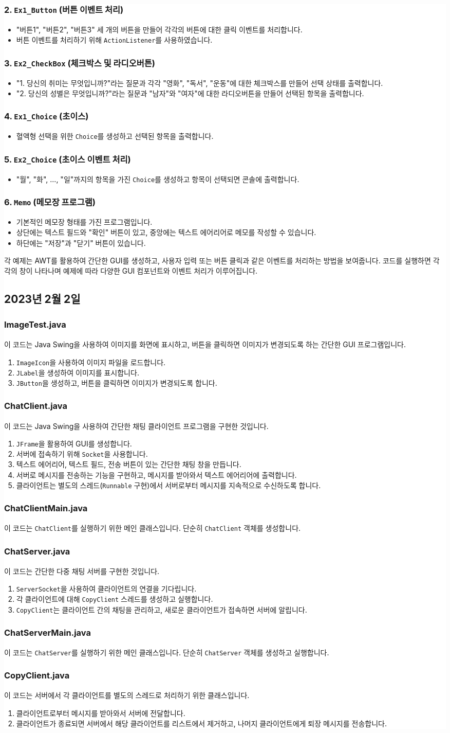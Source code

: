### 2. `Ex1_Button` (버튼 이벤트 처리)
- "버튼1", "버튼2", "버튼3" 세 개의 버튼을 만들어 각각의 버튼에 대한 클릭 이벤트를 처리합니다.
- 버튼 이벤트를 처리하기 위해 `ActionListener`를 사용하였습니다.

### 3. `Ex2_CheckBox` (체크박스 및 라디오버튼)
- "1. 당신의 취미는 무엇입니까?"라는 질문과 각각 "영화", "독서", "운동"에 대한 체크박스를 만들어 선택 상태를 출력합니다.
- "2. 당신의 성별은 무엇입니까?"라는 질문과 "남자"와 "여자"에 대한 라디오버튼을 만들어 선택된 항목을 출력합니다.

### 4. `Ex1_Choice` (초이스)
- 혈액형 선택을 위한 `Choice`를 생성하고 선택된 항목을 출력합니다.

### 5. `Ex2_Choice` (초이스 이벤트 처리)
- "월", "화", ..., "일"까지의 항목을 가진 `Choice`를 생성하고 항목이 선택되면 콘솔에 출력합니다.

### 6. `Memo` (메모장 프로그램)
- 기본적인 메모장 형태를 가진 프로그램입니다.
- 상단에는 텍스트 필드와 "확인" 버튼이 있고, 중앙에는 텍스트 에어리어로 메모를 작성할 수 있습니다.
- 하단에는 "저장"과 "닫기" 버튼이 있습니다.

각 예제는 AWT를 활용하여 간단한 GUI를 생성하고, 사용자 입력 또는 버튼 클릭과 같은 이벤트를 처리하는 방법을 보여줍니다. 코드를 실행하면 각각의 창이 나타나며 예제에 따라 다양한 GUI 컴포넌트와 이벤트 처리가 이루어집니다.

## 2023년 2월 2일

### ImageTest.java
이 코드는 Java Swing을 사용하여 이미지를 화면에 표시하고, 버튼을 클릭하면 이미지가 변경되도록 하는 간단한 GUI 프로그램입니다.

1. `ImageIcon`을 사용하여 이미지 파일을 로드합니다.
2. `JLabel`을 생성하여 이미지를 표시합니다.
3. `JButton`을 생성하고, 버튼을 클릭하면 이미지가 변경되도록 합니다.

### ChatClient.java

이 코드는 Java Swing을 사용하여 간단한 채팅 클라이언트 프로그램을 구현한 것입니다.

1. `JFrame`을 활용하여 GUI를 생성합니다.
2. 서버에 접속하기 위해 `Socket`을 사용합니다.
3. 텍스트 에어리어, 텍스트 필드, 전송 버튼이 있는 간단한 채팅 창을 만듭니다.
4. 서버로 메시지를 전송하는 기능을 구현하고, 메시지를 받아와서 텍스트 에어리어에 출력합니다.
5. 클라이언트는 별도의 스레드(`Runnable` 구현)에서 서버로부터 메시지를 지속적으로 수신하도록 합니다.

### ChatClientMain.java
이 코드는 `ChatClient`를 실행하기 위한 메인 클래스입니다. 단순히 `ChatClient` 객체를 생성합니다.

### ChatServer.java
이 코드는 간단한 다중 채팅 서버를 구현한 것입니다. 

1. `ServerSocket`을 사용하여 클라이언트의 연결을 기다립니다.
2. 각 클라이언트에 대해 `CopyClient` 스레드를 생성하고 실행합니다.
3. `CopyClient`는 클라이언트 간의 채팅을 관리하고, 새로운 클라이언트가 접속하면 서버에 알립니다.

### ChatServerMain.java
이 코드는 `ChatServer`를 실행하기 위한 메인 클래스입니다. 단순히 `ChatServer` 객체를 생성하고 실행합니다.

### CopyClient.java
이 코드는 서버에서 각 클라이언트를 별도의 스레드로 처리하기 위한 클래스입니다.

1. 클라이언트로부터 메시지를 받아와서 서버에 전달합니다.
2. 클라이언트가 종료되면 서버에서 해당 클라이언트를 리스트에서 제거하고, 나머지 클라이언트에게 퇴장 메시지를 전송합니다.
